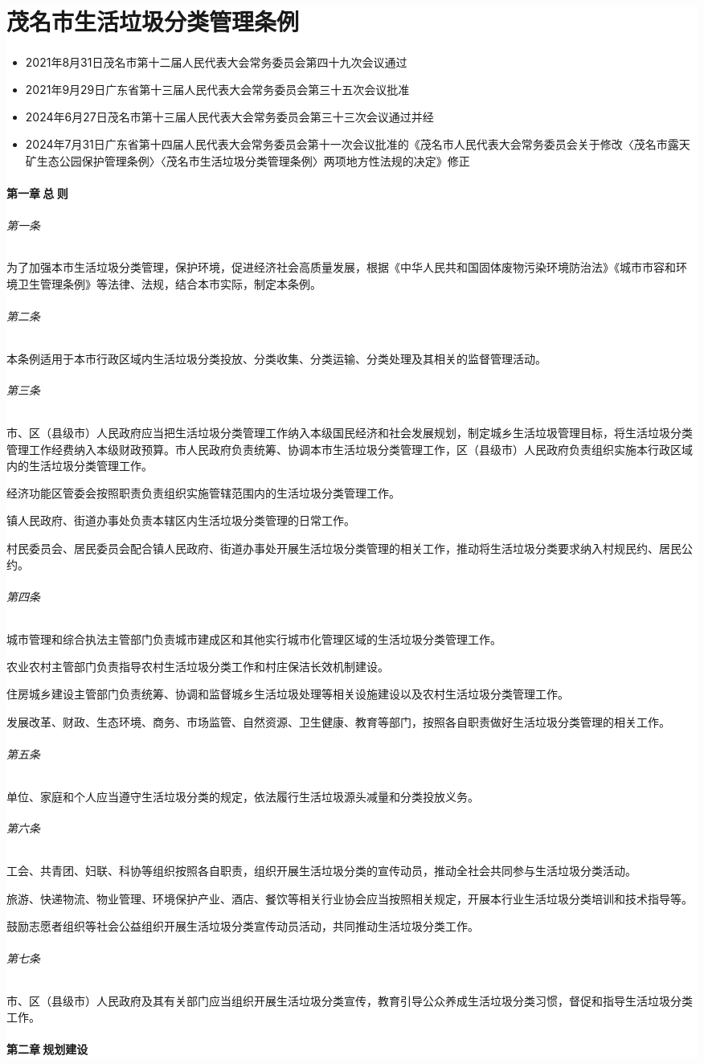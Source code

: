 # 茂名市生活垃圾分类管理条例

- 2021年8月31日茂名市第十二届人民代表大会常务委员会第四十九次会议通过

- 2021年9月29日广东省第十三届人民代表大会常务委员会第三十五次会议批准

- 2024年6月27日茂名市第十三届人民代表大会常务委员会第三十三次会议通过并经

- 2024年7月31日广东省第十四届人民代表大会常务委员会第十一次会议批准的《茂名市人民代表大会常务委员会关于修改〈茂名市露天矿生态公园保护管理条例〉〈茂名市生活垃圾分类管理条例〉两项地方性法规的决定》修正



#### 第一章 总 则

###### 第一条

为了加强本市生活垃圾分类管理，保护环境，促进经济社会高质量发展，根据《中华人民共和国固体废物污染环境防治法》《城市市容和环境卫生管理条例》等法律、法规，结合本市实际，制定本条例。

###### 第二条

本条例适用于本市行政区域内生活垃圾分类投放、分类收集、分类运输、分类处理及其相关的监督管理活动。

###### 第三条

市、区（县级市）人民政府应当把生活垃圾分类管理工作纳入本级国民经济和社会发展规划，制定城乡生活垃圾管理目标，将生活垃圾分类管理工作经费纳入本级财政预算。市人民政府负责统筹、协调本市生活垃圾分类管理工作，区（县级市）人民政府负责组织实施本行政区域内的生活垃圾分类管理工作。

经济功能区管委会按照职责负责组织实施管辖范围内的生活垃圾分类管理工作。

镇人民政府、街道办事处负责本辖区内生活垃圾分类管理的日常工作。

村民委员会、居民委员会配合镇人民政府、街道办事处开展生活垃圾分类管理的相关工作，推动将生活垃圾分类要求纳入村规民约、居民公约。

###### 第四条

城市管理和综合执法主管部门负责城市建成区和其他实行城市化管理区域的生活垃圾分类管理工作。

农业农村主管部门负责指导农村生活垃圾分类工作和村庄保洁长效机制建设。

住房城乡建设主管部门负责统筹、协调和监督城乡生活垃圾处理等相关设施建设以及农村生活垃圾分类管理工作。

发展改革、财政、生态环境、商务、市场监管、自然资源、卫生健康、教育等部门，按照各自职责做好生活垃圾分类管理的相关工作。

###### 第五条

单位、家庭和个人应当遵守生活垃圾分类的规定，依法履行生活垃圾源头减量和分类投放义务。

###### 第六条

工会、共青团、妇联、科协等组织按照各自职责，组织开展生活垃圾分类的宣传动员，推动全社会共同参与生活垃圾分类活动。

旅游、快递物流、物业管理、环境保护产业、酒店、餐饮等相关行业协会应当按照相关规定，开展本行业生活垃圾分类培训和技术指导等。

鼓励志愿者组织等社会公益组织开展生活垃圾分类宣传动员活动，共同推动生活垃圾分类工作。

###### 第七条

市、区（县级市）人民政府及其有关部门应当组织开展生活垃圾分类宣传，教育引导公众养成生活垃圾分类习惯，督促和指导生活垃圾分类工作。

#### 第二章 规划建设
